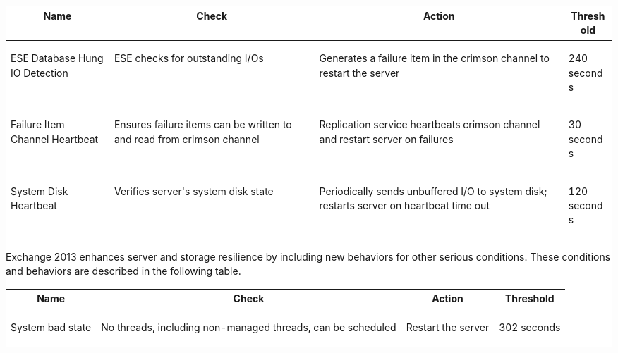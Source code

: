 <table>
<colgroup>
<col  />
<col  />
<col  />
<col  />
</colgroup>
<thead>
<tr class="header">
<th>Name</th>
<th>Check</th>
<th>Action</th>
<th>Threshold</th>
</tr>
</thead>
<tbody>
<tr class="odd">
<td><p>ESE Database Hung IO Detection</p></td>
<td><p>ESE checks for outstanding I/Os</p></td>
<td><p>Generates a failure item in the crimson channel to restart the server</p></td>
<td><p>240 seconds</p></td>
</tr>
<tr class="even">
<td><p>Failure Item Channel Heartbeat</p></td>
<td><p>Ensures failure items can be written to and read from crimson channel</p></td>
<td><p>Replication service heartbeats crimson channel and restart server on failures</p></td>
<td><p>30 seconds</p></td>
</tr>
<tr class="odd">
<td><p>System Disk Heartbeat</p></td>
<td><p>Verifies server's system disk state</p></td>
<td><p>Periodically sends unbuffered I/O to system disk; restarts server on heartbeat time out</p></td>
<td><p>120 seconds</p></td>
</tr>
</tbody>
</table>

Exchange 2013 enhances server and storage resilience by including new behaviors for other serious conditions. These conditions and behaviors are described in the following table.

<table>
<colgroup>
<col  />
<col  />
<col  />
<col  />
</colgroup>
<thead>
<tr class="header">
<th>Name</th>
<th>Check</th>
<th>Action</th>
<th>Threshold</th>
</tr>
</thead>
<tbody>
<tr class="odd">
<td><p>System bad state</p></td>
<td><p>No threads, including non-managed threads, can be scheduled</p></td>
<td><p>Restart the server</p></td>
<td><p>302 seconds</p></td>
</tr>
<tr class="even">